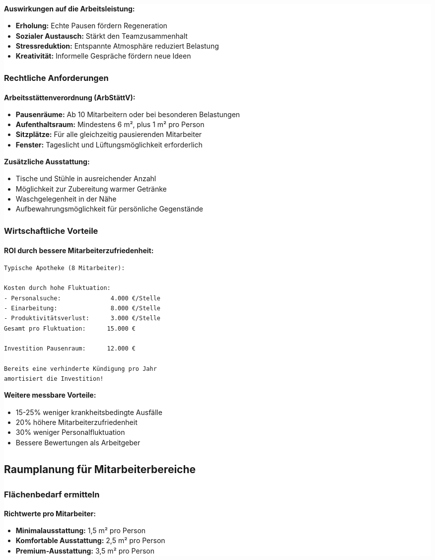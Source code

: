 **Auswirkungen auf die Arbeitsleistung:**
- **Erholung:** Echte Pausen fördern Regeneration
- **Sozialer Austausch:** Stärkt den Teamzusammenhalt
- **Stressreduktion:** Entspannte Atmosphäre reduziert Belastung
- **Kreativität:** Informelle Gespräche fördern neue Ideen

### Rechtliche Anforderungen

**Arbeitsstättenverordnung (ArbStättV):**
- **Pausenräume:** Ab 10 Mitarbeitern oder bei besonderen Belastungen
- **Aufenthaltsraum:** Mindestens 6 m², plus 1 m² pro Person
- **Sitzplätze:** Für alle gleichzeitig pausierenden Mitarbeiter
- **Fenster:** Tageslicht und Lüftungsmöglichkeit erforderlich

**Zusätzliche Ausstattung:**
- Tische und Stühle in ausreichender Anzahl
- Möglichkeit zur Zubereitung warmer Getränke
- Waschgelegenheit in der Nähe
- Aufbewahrungsmöglichkeit für persönliche Gegenstände

### Wirtschaftliche Vorteile

**ROI durch bessere Mitarbeiterzufriedenheit:**
```
Typische Apotheke (8 Mitarbeiter):

Kosten durch hohe Fluktuation:
- Personalsuche:              4.000 €/Stelle
- Einarbeitung:               8.000 €/Stelle
- Produktivitätsverlust:      3.000 €/Stelle
Gesamt pro Fluktuation:      15.000 €

Investition Pausenraum:      12.000 €

Bereits eine verhinderte Kündigung pro Jahr
amortisiert die Investition!
```

**Weitere messbare Vorteile:**
- 15-25% weniger krankheitsbedingte Ausfälle
- 20% höhere Mitarbeiterzufriedenheit
- 30% weniger Personalfluktuation
- Bessere Bewertungen als Arbeitgeber

## Raumplanung für Mitarbeiterbereiche

### Flächenbedarf ermitteln

**Richtwerte pro Mitarbeiter:**
- **Minimalausstattung:** 1,5 m² pro Person
- **Komfortable Ausstattung:** 2,5 m² pro Person
- **Premium-Ausstattung:** 3,5 m² pro Person
